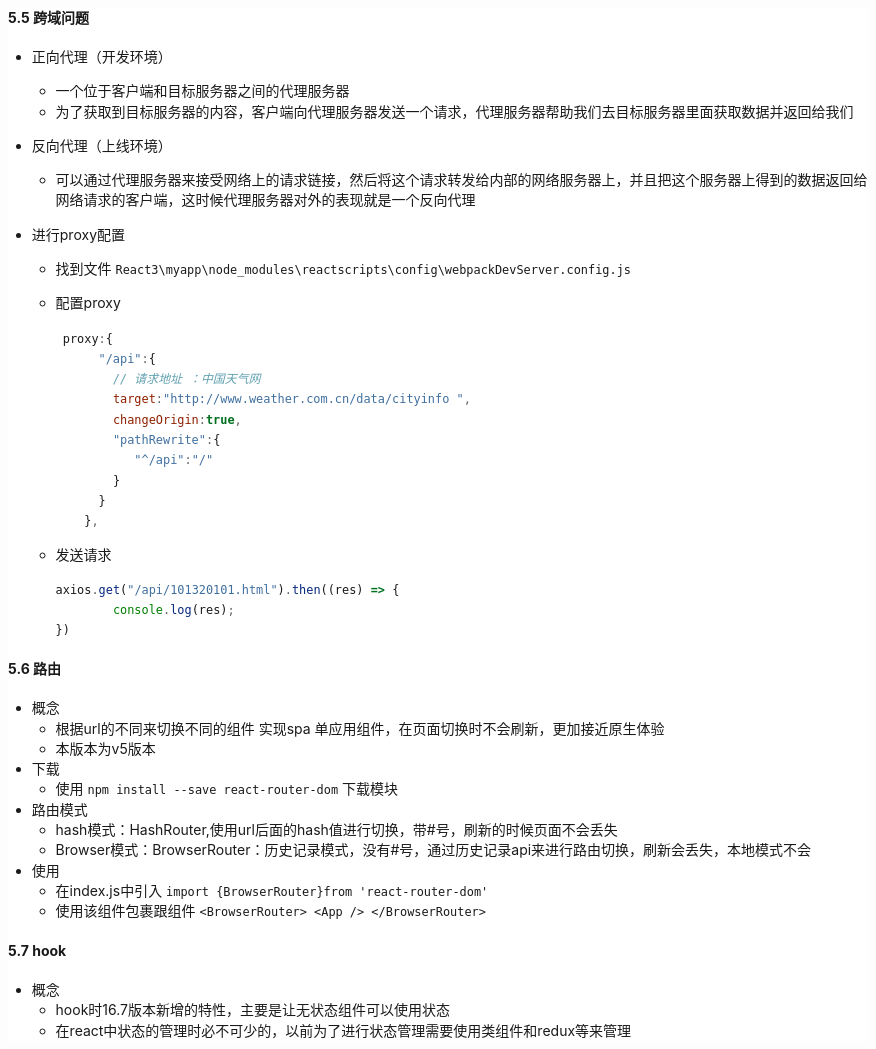 #### 5.5 跨域问题

- 正向代理（开发环境）

  - 一个位于客户端和目标服务器之间的代理服务器
  - 为了获取到目标服务器的内容，客户端向代理服务器发送一个请求，代理服务器帮助我们去目标服务器里面获取数据并返回给我们 

- 反向代理（上线环境）

  - 可以通过代理服务器来接受网络上的请求链接，然后将这个请求转发给内部的网络服务器上，并且把这个服务器上得到的数据返回给网络请求的客户端，这时候代理服务器对外的表现就是一个反向代理

- 进行proxy配置

  - 找到文件 `React3\myapp\node_modules\reactscripts\config\webpackDevServer.config.js`

  - 配置proxy 

    ```javascript
     proxy:{
          "/api":{
            // 请求地址 ：中国天气网
            target:"http://www.weather.com.cn/data/cityinfo ",
            changeOrigin:true,
            "pathRewrite":{
               "^/api":"/"
            }
          }
        },
    ```

  - 发送请求

    ```javascript
    axios.get("/api/101320101.html").then((res) => {
            console.log(res);
    })
    ```

#### 5.6 路由

- 概念
  - 根据url的不同来切换不同的组件 实现spa 单应用组件，在页面切换时不会刷新，更加接近原生体验
  - 本版本为v5版本
- 下载
  - 使用 `npm install --save react-router-dom` 下载模块
- 路由模式
  - hash模式：HashRouter,使用url后面的hash值进行切换，带#号，刷新的时候页面不会丢失
  - Browser模式：BrowserRouter：历史记录模式，没有#号，通过历史记录api来进行路由切换，刷新会丢失，本地模式不会
- 使用
  - 在index.js中引入 `import {BrowserRouter}from 'react-router-dom'`
  - 使用该组件包裹跟组件 `<BrowserRouter> <App /> </BrowserRouter>`

#### 5.7 hook

- 概念
  - hook时16.7版本新增的特性，主要是让无状态组件可以使用状态
  - 在react中状态的管理时必不可少的，以前为了进行状态管理需要使用类组件和redux等来管理
